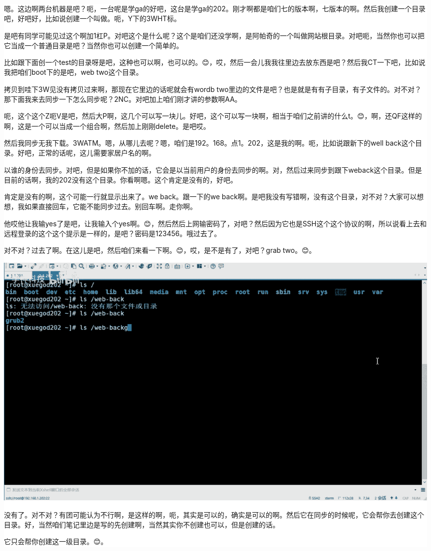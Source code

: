嗯。这边啊两台机器是吧？呃，一台呢是学ga的好吧，这台是学ga的202。刚才啊都是咱们七的版本啊，七版本的啊。然后我创建一个目录吧，好吧好，比如说创建一个叫做。呃，Y下的3WHT标。

是吧有同学可能见过这个啊加1杠P。对吧这个是什么呢？这个是咱们还没学啊，是阿帕奇的一个叫做网站根目录。对吧呃，当然你也可以把它当成一个普通目录是吧？当然你也可以创建一个简单的。

比如跟下面创一个test的目录呀是吧，这种也可以啊，也可以的。😊，哎，然后一会儿我我往里边去放东西是吧？然后我CT一下吧，比如说我把咱们boot下的是吧，web two这个目录。

拷贝到哇下3W见没有拷贝过来啊，那现在它里边的话呢就会有wordb two里边的文件是吧？也是就是有有子目录，有子文件的。对不对？那下面我来去同步一下怎么同步呢？2NC。对吧加上咱们刚才讲的参数啊AA。

呃，这个这个Z呃V是吧，然后大P啊，这几个可以写一块儿。好吧，这个可以写一块啊，相当于咱们之前讲的什么t。😊，啊，还QF这样的啊，这是一个可以当成一个组合啊，然后加上刚刚delete。是吧哎。

然后我同步无我下载。3WATM。嗯，从哪儿去呢？嗯，咱们是192。168。点1。202，这是我的啊。呃，比如说跟新下的well back这个目录。好吧，正常的话呢，这儿需要家居户名的啊。

以谁的身份去同步。对吧，但是如果你不加的话，它会是以当前用户的身份去同步的啊。对，然后过来同步到跟下weback这个目录。但是目前的话啊，我的202没有这个目录。你看啊嗯。这个肯定是没有的，好吧。

肯定是没有的啊，这个可能一行就显示出来了。we back。跟一下的we back啊。是吧我没有写错啊，没有这个目录，对不对？大家可以想想，我如果直接回车，它能不能同步过去。别回车啊。走你啊。

他哎他让我输yes了是吧，让我输入个yes啊。😊，然后然后上网输密码了，对吧？然后因为它也是SSH这个这个协议的啊，所以说看上去和远程登录的这个这个提示是一样的，是吧？密码是123456。哦过去了。

对不对？过去了啊。在这儿是吧，然后咱们来看一下啊。😊，哎，是不是有了，对吧？grab two。😊。

![](img/48508acfd4756d5838c824b6e24e7f4d_23.png)

没有了。对不对？有团可能认为不行啊，是这样的啊，呃，其实是可以的，确实是可以的啊。然后它在同步的时候呢，它会帮你去创建这个目录。好，当然咱们笔记里边是写的先创建啊，当然其实你不创建也可以，但是创建的话。

它只会帮你创建这一级目录。😊。
